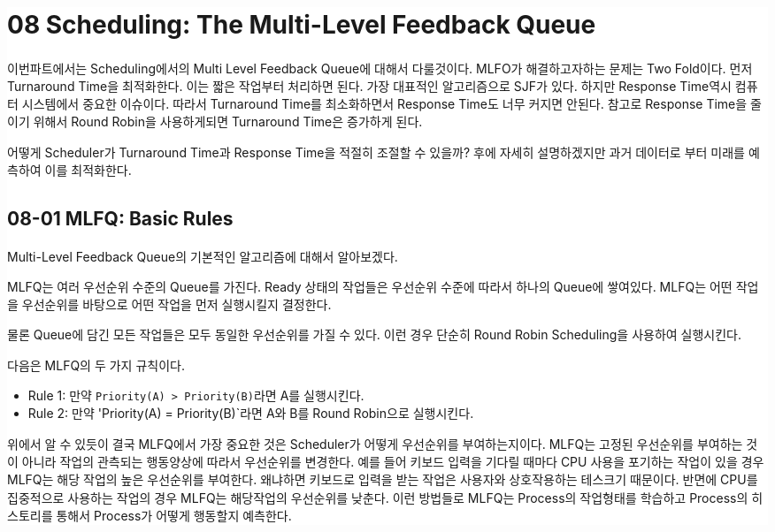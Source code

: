 # 08 Scheduling: The Multi-Level Feedback Queue

이번파트에서는 Scheduling에서의 Multi Level Feedback Queue에 대해서 다룰것이다.
MLFO가 해결하고자하는 문제는 Two Fold이다.
먼저 Turnaround Time을 최적화한다.
이는 짧은 작업부터 처리하면 된다.
가장 대표적인 알고리즘으로 SJF가 있다.
하지만 Response Time역시 컴퓨터 시스템에서 중요한 이슈이다.
따라서 Turnaround Time를 최소화하면서 Response Time도 너무 커지면 안된다.
참고로 Response Time을 줄이기 위해서 Round Robin을 사용하게되면 Turnaround Time은 증가하게 된다.

어떻게 Scheduler가 Turnaround Time과 Response Time을 적절히 조절할 수 있을까?
후에 자세히 설명하겠지만 과거 데이터로 부터 미래를 예측하여 이를 최적화한다.

## 08-01 MLFQ: Basic Rules

Multi-Level Feedback Queue의 기본적인 알고리즘에 대해서 알아보겠다.

MLFQ는 여러 우선순위 수준의 Queue를 가진다.
Ready 상태의 작업들은 우선순위 수준에 따라서 하나의 Queue에 쌓여있다.
MLFQ는 어떤 작업을 우선순위를 바탕으로 어떤 작업을 먼저 실행시킬지 결정한다.

물론 Queue에 담긴 모든 작업들은 모두 동일한 우선순위를 가질 수 있다.
이런 경우 단순히 Round Robin Scheduling을 사용하여 실행시킨다.

다음은 MLFQ의 두 가지 규칙이다.
- Rule 1: 만약 `Priority(A) > Priority(B)`라면 A를 실행시킨다.
- Rule 2: 만약 'Priority(A) = Priority(B)`라면 A와 B를 Round Robin으로 실행시킨다.

위에서 알 수 있듯이 결국 MLFQ에서 가장 중요한 것은 Scheduler가 어떻게 우선순위를 부여하는지이다.
MLFQ는 고정된 우선순위를 부여하는 것이 아니라 작업의 관측되는 행동양상에 따라서 우선순위를 변경한다.
예를 들어 키보드 입력을 기다릴 때마다 CPU 사용을 포기하는 작업이 있을 경우 MLFQ는 해당 작업의 높은 우선순위를 부여한다.
왜냐하면 키보드로 입력을 받는 작업은 사용자와 상호작용하는 테스크기 때문이다.
반면에 CPU를 집중적으로 사용하는 작업의 경우 MLFQ는 해당작업의 우선순위를 낮춘다.
이런 방법들로 MLFQ는 Process의 작업형태를 학습하고 Process의 히스토리를 통해서 Process가 어떻게 행동할지 예측한다. 
